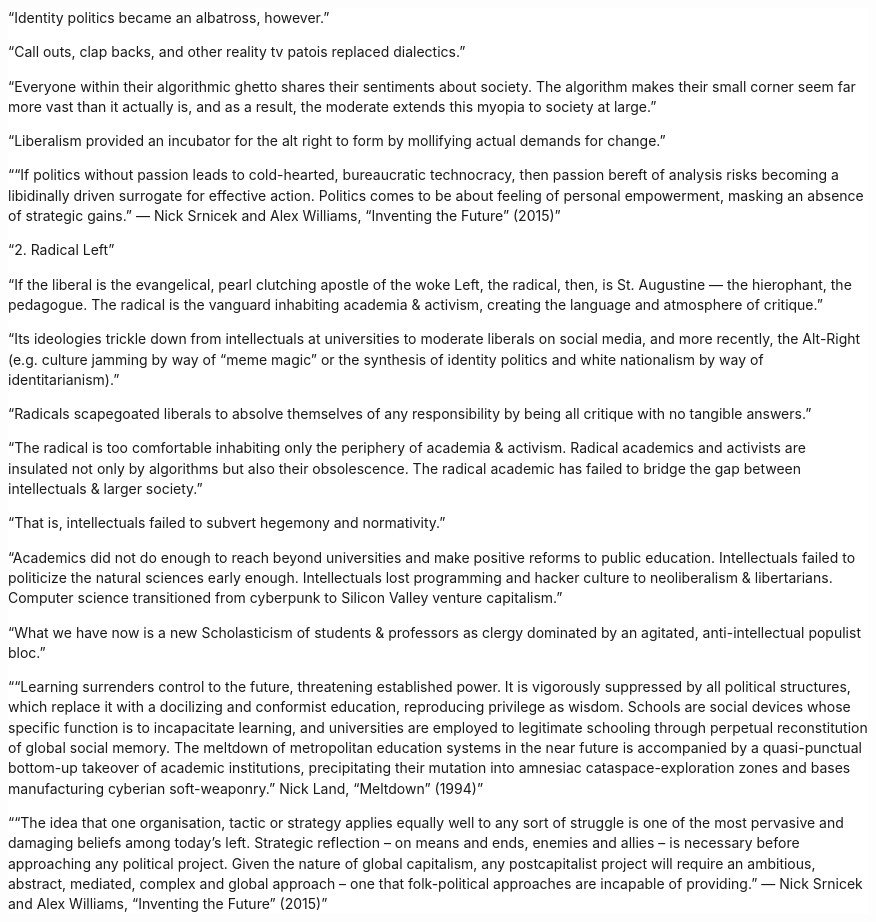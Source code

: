 “Identity politics became an albatross, however.”

“Call outs, clap backs, and other reality tv patois replaced dialectics.”

“Everyone within their algorithmic ghetto shares their sentiments about society. The algorithm makes their small corner seem far more vast than it actually is, and as a result, the moderate extends this myopia to society at large.”

“Liberalism provided an incubator for the alt right to form by mollifying actual demands for change.”

““If politics without passion leads to cold-hearted, bureaucratic technocracy, then passion bereft of analysis risks becoming a libidinally driven surrogate for effective action. Politics comes to be about feeling of personal empowerment, masking an absence of strategic gains.” — Nick Srnicek and Alex Williams, “Inventing the Future” (2015)”

“2. Radical Left”

“If the liberal is the evangelical, pearl clutching apostle of the woke Left, the radical, then, is St. Augustine — the hierophant, the pedagogue. The radical is the vanguard inhabiting academia & activism, creating the language and atmosphere of critique.”

“Its ideologies trickle down from intellectuals at universities to moderate liberals on social media, and more recently, the Alt-Right (e.g. culture jamming by way of “meme magic” or the synthesis of identity politics and white nationalism by way of identitarianism).”

“Radicals scapegoated liberals to absolve themselves of any responsibility by being all critique with no tangible answers.”

“The radical is too comfortable inhabiting only the periphery of academia & activism. Radical academics and activists are insulated not only by algorithms but also their obsolescence. The radical academic has failed to bridge the gap between intellectuals & larger society.”

“That is, intellectuals failed to subvert hegemony and normativity.”

“Academics did not do enough to reach beyond universities and make positive reforms to public education. Intellectuals failed to politicize the natural sciences early enough. Intellectuals lost programming and hacker culture to neoliberalism & libertarians. Computer science transitioned from cyberpunk to Silicon Valley venture capitalism.”

“What we have now is a new Scholasticism of students & professors as clergy dominated by an agitated, anti-intellectual populist bloc.”

““Learning surrenders control to the future, threatening established power. It is vigorously suppressed by all political structures, which replace it with a docilizing and conformist education, reproducing privilege as wisdom. Schools are social devices whose specific function is to incapacitate learning, and universities are employed to legitimate schooling through perpetual reconstitution of global social memory. The meltdown of metropolitan education systems in the near future is accompanied by a quasi-punctual bottom-up takeover of academic institutions, precipitating their mutation into amnesiac cataspace-exploration zones and bases manufacturing cyberian soft-weaponry.” Nick Land, “Meltdown” (1994)”

““The idea that one organisation, tactic or strategy applies equally well to any sort of struggle is one of the most pervasive and damaging beliefs among today’s left. Strategic reflection – on means and ends, enemies and allies – is necessary before approaching any political project. Given the nature of global capitalism, any postcapitalist project will require an ambitious, abstract, mediated, complex and global approach – one that folk-political approaches are incapable of providing.” — Nick Srnicek and Alex Williams, “Inventing the Future” (2015)”
